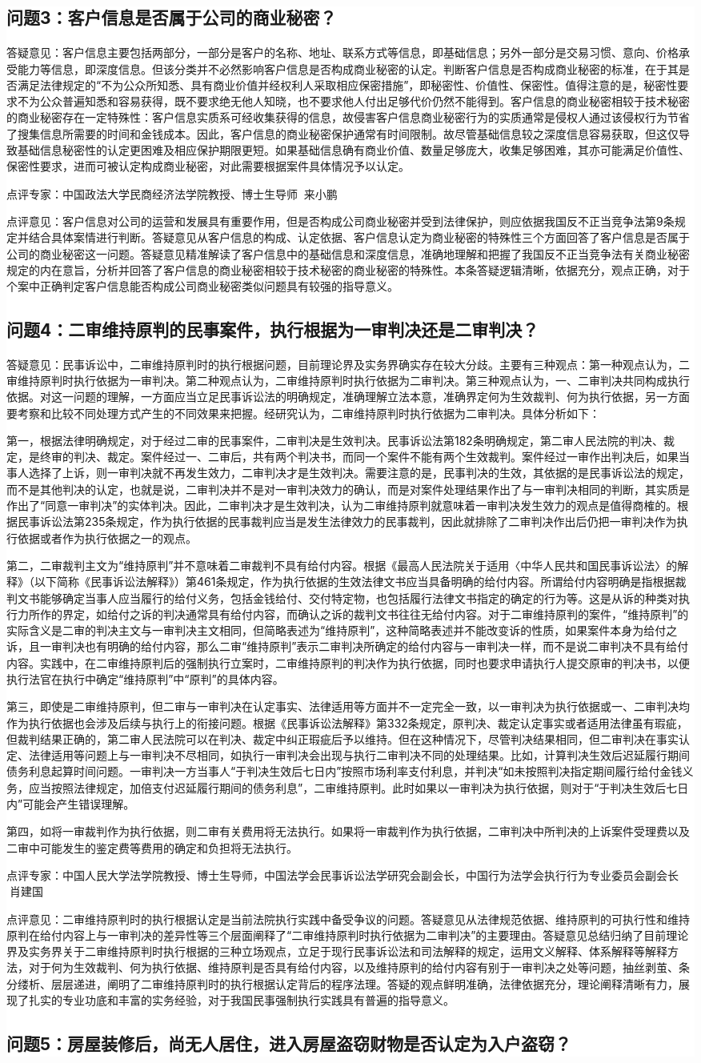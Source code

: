 
## 问题3：客户信息是否属于公司的商业秘密？


答疑意见：客户信息主要包括两部分，一部分是客户的名称、地址、联系方式等信息，即基础信息；另外一部分是交易习惯、意向、价格承受能力等信息，即深度信息。但该分类并不必然影响客户信息是否构成商业秘密的认定。判断客户信息是否构成商业秘密的标准，在于其是否满足法律规定的“不为公众所知悉、具有商业价值并经权利人采取相应保密措施”，即秘密性、价值性、保密性。值得注意的是，秘密性要求不为公众普遍知悉和容易获得，既不要求绝无他人知晓，也不要求他人付出足够代价仍然不能得到。客户信息的商业秘密相较于技术秘密的商业秘密存在一定特殊性：客户信息实质系可经收集获得的信息，故侵害客户信息商业秘密行为的实质通常是侵权人通过该侵权行为节省了搜集信息所需要的时间和金钱成本。因此，客户信息的商业秘密保护通常有时间限制。故尽管基础信息较之深度信息容易获取，但这仅导致基础信息秘密性的认定更困难及相应保护期限更短。如果基础信息确有商业价值、数量足够庞大，收集足够困难，其亦可能满足价值性、保密性要求，进而可被认定构成商业秘密，对此需要根据案件具体情况予以认定。


点评专家：中国政法大学民商经济法学院教授、博士生导师  来小鹏


点评意见：客户信息对公司的运营和发展具有重要作用，但是否构成公司商业秘密并受到法律保护，则应依据我国反不正当竞争法第9条规定并结合具体案情进行判断。答疑意见从客户信息的构成、认定依据、客户信息认定为商业秘密的特殊性三个方面回答了客户信息是否属于公司的商业秘密这一问题。答疑意见精准解读了客户信息中的基础信息和深度信息，准确地理解和把握了我国反不正当竞争法有关商业秘密规定的内在意旨，分析并回答了客户信息的商业秘密相较于技术秘密的商业秘密的特殊性。本条答疑逻辑清晰，依据充分，观点正确，对于个案中正确判定客户信息能否构成公司商业秘密类似问题具有较强的指导意义。


## 问题4：二审维持原判的民事案件，执行根据为一审判决还是二审判决？


答疑意见：民事诉讼中，二审维持原判时的执行根据问题，目前理论界及实务界确实存在较大分歧。主要有三种观点：第一种观点认为，二审维持原判时执行依据为一审判决。第二种观点认为，二审维持原判时执行依据为二审判决。第三种观点认为，一、二审判决共同构成执行依据。对这一问题的理解，一方面应当立足民事诉讼法的明确规定，准确理解立法本意，准确界定何为生效裁判、何为执行依据，另一方面要考察和比较不同处理方式产生的不同效果来把握。经研究认为，二审维持原判时执行依据为二审判决。具体分析如下：


第一，根据法律明确规定，对于经过二审的民事案件，二审判决是生效判决。民事诉讼法第182条明确规定，第二审人民法院的判决、裁定，是终审的判决、裁定。案件经过一、二审后，共有两个判决书，而同一个案件不能有两个生效裁判。案件经过一审作出判决后，如果当事人选择了上诉，则一审判决就不再发生效力，二审判决才是生效判决。需要注意的是，民事判决的生效，其依据的是民事诉讼法的规定，而不是其他判决的认定，也就是说，二审判决并不是对一审判决效力的确认，而是对案件处理结果作出了与一审判决相同的判断，其实质是作出了“同意一审判决”的实体判决。因此，二审判决才是生效判决，认为二审维持原判就意味着一审判决发生效力的观点是值得商榷的。根据民事诉讼法第235条规定，作为执行依据的民事裁判应当是发生法律效力的民事裁判，因此就排除了二审判决作出后仍把一审判决作为执行依据或者作为执行依据之一的观点。


第二，二审裁判主文为“维持原判”并不意味着二审裁判不具有给付内容。根据《最高人民法院关于适用〈中华人民共和国民事诉讼法〉的解释》（以下简称《民事诉讼法解释》）第461条规定，作为执行依据的生效法律文书应当具备明确的给付内容。所谓给付内容明确是指根据裁判文书能够确定当事人应当履行的给付义务，包括金钱给付、交付特定物，也包括履行法律文书指定的确定的行为等。这是从诉的种类对执行力所作的界定，如给付之诉的判决通常具有给付内容，而确认之诉的裁判文书往往无给付内容。对于二审维持原判的案件，“维持原判”的实际含义是二审的判决主文与一审判决主文相同，但简略表述为“维持原判”，这种简略表述并不能改变诉的性质，如果案件本身为给付之诉，且一审判决也有明确的给付内容，那么二审“维持原判”表示二审判决所确定的给付内容与一审判决一样，而不是说二审判决不具有给付内容。实践中，在二审维持原判后的强制执行立案时，二审维持原判的判决作为执行依据，同时也要求申请执行人提交原审的判决书，以便执行法官在执行中确定“维持原判”中“原判”的具体内容。


第三，即使是二审维持原判，但二审与一审判决在认定事实、法律适用等方面并不一定完全一致，以一审判决为执行依据或一、二审判决均作为执行依据也会涉及后续与执行上的衔接问题。根据《民事诉讼法解释》第332条规定，原判决、裁定认定事实或者适用法律虽有瑕疵，但裁判结果正确的，第二审人民法院可以在判决、裁定中纠正瑕疵后予以维持。但在这种情况下，尽管判决结果相同，但二审判决在事实认定、法律适用等问题上与一审判决不尽相同，如执行一审判决会出现与执行二审判决不同的处理结果。比如，计算判决生效后迟延履行期间债务利息起算时间问题。一审判决一方当事人“于判决生效后七日内”按照市场利率支付利息，并判决“如未按照判决指定期间履行给付金钱义务，应当按照法律规定，加倍支付迟延履行期间的债务利息”，二审维持原判。此时如果以一审判决为执行依据，则对于“于判决生效后七日内”可能会产生错误理解。


第四，如将一审裁判作为执行依据，则二审有关费用将无法执行。如果将一审裁判作为执行依据，二审判决中所判决的上诉案件受理费以及二审中可能发生的鉴定费等费用的确定和负担将无法执行。


点评专家：中国人民大学法学院教授、博士生导师，中国法学会民事诉讼法学研究会副会长，中国行为法学会执行行为专业委员会副会长  肖建国


点评意见：二审维持原判时的执行根据认定是当前法院执行实践中备受争议的问题。答疑意见从法律规范依据、维持原判的可执行性和维持原判在给付内容上与一审判决的差异性等三个层面阐释了“二审维持原判时执行依据为二审判决”的主要理由。答疑意见总结归纳了目前理论界及实务界关于二审维持原判时执行根据的三种立场观点，立足于现行民事诉讼法和司法解释的规定，运用文义解释、体系解释等解释方法，对于何为生效裁判、何为执行依据、维持原判是否具有给付内容，以及维持原判的给付内容有别于一审判决之处等问题，抽丝剥茧、条分缕析、层层递进，阐明了二审维持原判时的执行根据认定背后的程序法理。答疑的观点鲜明准确，法律依据充分，理论阐释清晰有力，展现了扎实的专业功底和丰富的实务经验，对于我国民事强制执行实践具有普遍的指导意义。


## 问题5：房屋装修后，尚无人居住，进入房屋盗窃财物是否认定为入户盗窃？
